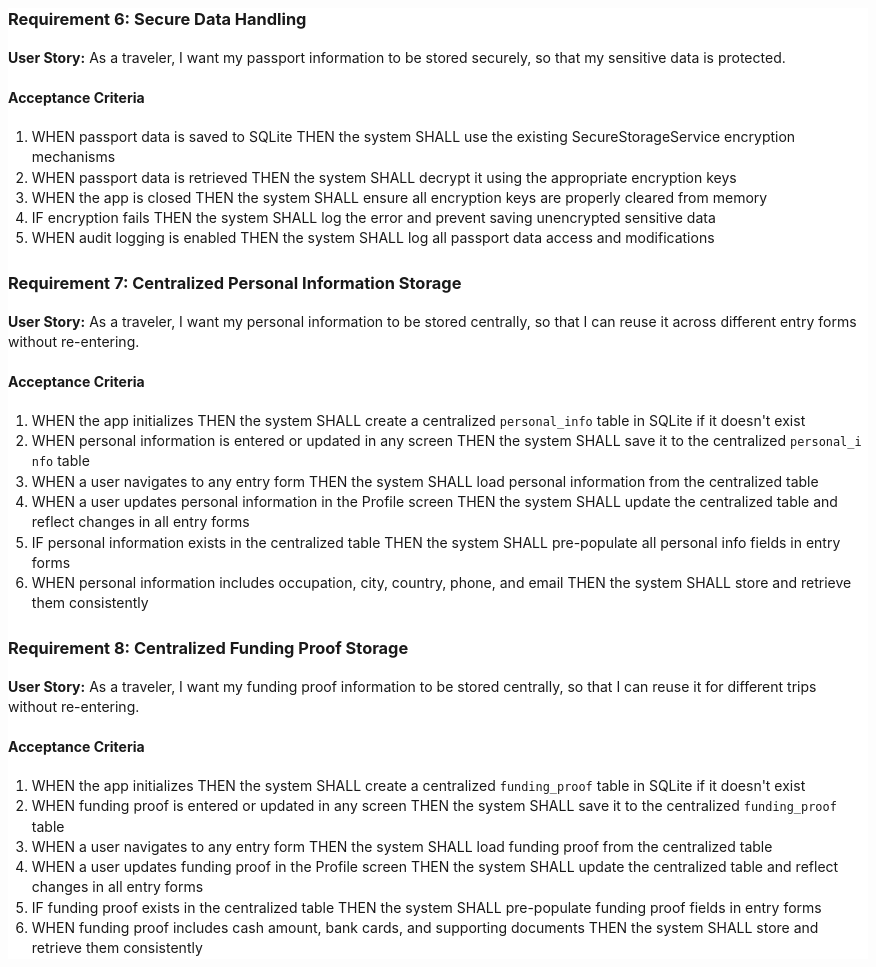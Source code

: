 ### Requirement 6: Secure Data Handling

**User Story:** As a traveler, I want my passport information to be stored securely, so that my sensitive data is protected.

#### Acceptance Criteria

1. WHEN passport data is saved to SQLite THEN the system SHALL use the existing SecureStorageService encryption mechanisms
2. WHEN passport data is retrieved THEN the system SHALL decrypt it using the appropriate encryption keys
3. WHEN the app is closed THEN the system SHALL ensure all encryption keys are properly cleared from memory
4. IF encryption fails THEN the system SHALL log the error and prevent saving unencrypted sensitive data
5. WHEN audit logging is enabled THEN the system SHALL log all passport data access and modifications

### Requirement 7: Centralized Personal Information Storage

**User Story:** As a traveler, I want my personal information to be stored centrally, so that I can reuse it across different entry forms without re-entering.

#### Acceptance Criteria

1. WHEN the app initializes THEN the system SHALL create a centralized `personal_info` table in SQLite if it doesn't exist
2. WHEN personal information is entered or updated in any screen THEN the system SHALL save it to the centralized `personal_info` table
3. WHEN a user navigates to any entry form THEN the system SHALL load personal information from the centralized table
4. WHEN a user updates personal information in the Profile screen THEN the system SHALL update the centralized table and reflect changes in all entry forms
5. IF personal information exists in the centralized table THEN the system SHALL pre-populate all personal info fields in entry forms
6. WHEN personal information includes occupation, city, country, phone, and email THEN the system SHALL store and retrieve them consistently

### Requirement 8: Centralized Funding Proof Storage

**User Story:** As a traveler, I want my funding proof information to be stored centrally, so that I can reuse it for different trips without re-entering.

#### Acceptance Criteria

1. WHEN the app initializes THEN the system SHALL create a centralized `funding_proof` table in SQLite if it doesn't exist
2. WHEN funding proof is entered or updated in any screen THEN the system SHALL save it to the centralized `funding_proof` table
3. WHEN a user navigates to any entry form THEN the system SHALL load funding proof from the centralized table
4. WHEN a user updates funding proof in the Profile screen THEN the system SHALL update the centralized table and reflect changes in all entry forms
5. IF funding proof exists in the centralized table THEN the system SHALL pre-populate funding proof fields in entry forms
6. WHEN funding proof includes cash amount, bank cards, and supporting documents THEN the system SHALL store and retrieve them consistently
